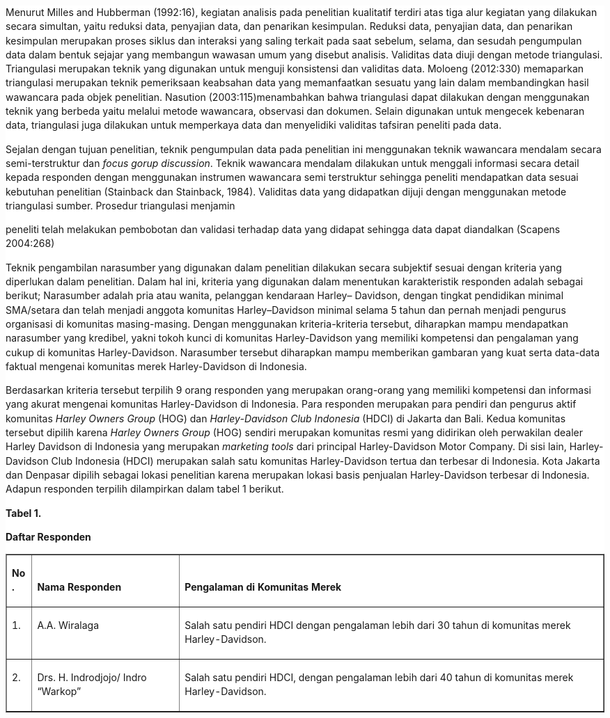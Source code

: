 <p><span class="font2">Menurut Milles and Hubberman (1992:16), kegiatan analisis pada penelitian kualitatif terdiri atas tiga alur kegiatan yang dilakukan secara simultan, yaitu reduksi data, penyajian data, dan penarikan kesimpulan. Reduksi data, penyajian data, dan penarikan kesimpulan merupakan proses siklus dan interaksi yang saling terkait pada saat sebelum, selama, dan sesudah pengumpulan data dalam bentuk sejajar yang membangun wawasan umum yang disebut analisis. Validitas data diuji dengan metode triangulasi. Triangulasi merupakan teknik yang digunakan untuk menguji konsistensi dan validitas data. Moloeng (2012:330) memaparkan triangulasi merupakan teknik pemeriksaan keabsahan data yang memanfaatkan sesuatu yang lain dalam membandingkan hasil wawancara pada objek penelitian. Nasution (2003:115)menambahkan bahwa triangulasi dapat dilakukan dengan menggunakan teknik yang berbeda yaitu melalui metode wawancara, observasi dan dokumen. Selain digunakan untuk mengecek kebenaran data, triangulasi juga dilakukan untuk memperkaya data dan menyelidiki validitas tafsiran peneliti pada data.</span></p>
<p><span class="font2">Sejalan dengan tujuan penelitian, teknik pengumpulan data pada penelitian ini menggunakan teknik wawancara mendalam secara semi-terstruktur dan </span><span class="font2" style="font-style:italic;">focus gorup discussion</span><span class="font2">. Teknik wawancara mendalam dilakukan untuk menggali informasi secara detail kepada responden dengan menggunakan instrumen wawancara semi terstruktur sehingga peneliti mendapatkan data sesuai kebutuhan penelitian (Stainback dan Stainback, 1984). Validitas data yang didapatkan dijuji dengan menggunakan metode triangulasi sumber. Prosedur triangulasi menjamin</span></p>
<p><span class="font2">peneliti telah melakukan pembobotan dan validasi terhadap data yang didapat sehingga data dapat diandalkan (Scapens 2004:268)</span></p>
<p><span class="font2">Teknik pengambilan narasumber yang digunakan dalam penelitian dilakukan secara subjektif sesuai dengan kriteria yang diperlukan dalam penelitian. Dalam hal ini, kriteria yang digunakan dalam menentukan karakteristik responden adalah sebagai berikut; Narasumber adalah pria atau wanita, pelanggan kendaraan Harley– Davidson, dengan tingkat pendidikan minimal SMA/setara dan telah menjadi anggota komunitas Harley–Davidson minimal selama 5 tahun dan pernah menjadi pengurus organisasi di komunitas masing-masing. Dengan menggunakan kriteria-kriteria tersebut, diharapkan mampu mendapatkan narasumber yang kredibel, yakni tokoh kunci di komunitas Harley-Davidson yang memiliki kompetensi dan pengalaman yang cukup di komunitas Harley-Davidson. Narasumber tersebut diharapkan mampu memberikan gambaran yang kuat serta data-data faktual mengenai komunitas merek Harley-Davidson di Indonesia.</span></p>
<p><span class="font2">Berdasarkan kriteria tersebut terpilih 9 orang responden yang merupakan orang-orang yang memiliki kompetensi dan informasi yang akurat mengenai komunitas Harley-Davidson di Indonesia. Para responden merupakan para pendiri dan pengurus aktif komunitas </span><span class="font2" style="font-style:italic;">Harley Owners Group</span><span class="font2"> (HOG) dan </span><span class="font2" style="font-style:italic;">Harley-Davidson Club Indonesia</span><span class="font2"> (HDCI) di Jakarta dan Bali. Kedua komunitas tersebut dipilih karena </span><span class="font2" style="font-style:italic;">Harley Owners Group</span><span class="font2"> (HOG) sendiri merupakan komunitas resmi yang didirikan oleh perwakilan dealer Harley Davidson di Indonesia yang merupakan </span><span class="font2" style="font-style:italic;">marketing tools</span><span class="font2"> dari principal Harley-Davidson Motor Company. Di sisi lain, Harley-Davidson Club Indonesia (HDCI) merupakan salah satu komunitas Harley-Davidson tertua dan terbesar di Indonesia. Kota Jakarta dan Denpasar dipilih sebagai lokasi penelitian karena merupakan lokasi basis penjualan Harley-Davidson terbesar di Indonesia. Adapun responden terpilih dilampirkan dalam tabel 1 berikut.</span></p>
<p><span class="font2" style="font-weight:bold;">Tabel 1.</span></p>
<p><span class="font2" style="font-weight:bold;">Daftar Responden</span></p>
<table border="1">
<tr><td style="vertical-align:bottom;">
<p><span class="font0" style="font-weight:bold;">No.</span></p></td><td style="vertical-align:bottom;">
<p><span class="font0" style="font-weight:bold;">Nama Responden</span></p></td><td style="vertical-align:bottom;">
<p><span class="font0" style="font-weight:bold;">Pengalaman di Komunitas Merek</span></p></td></tr>
<tr><td style="vertical-align:top;">
<p><span class="font0">1.</span></p></td><td style="vertical-align:top;">
<p><span class="font0">A.A. Wiralaga</span></p></td><td style="vertical-align:bottom;">
<p><span class="font0">Salah satu pendiri HDCI dengan pengalaman lebih dari 30 tahun di komunitas merek Harley-Davidson.</span></p></td></tr>
<tr><td style="vertical-align:top;">
<p><span class="font0">2.</span></p></td><td style="vertical-align:bottom;">
<p><span class="font0">Drs. H. Indrodjojo/ Indro “Warkop”</span></p></td><td style="vertical-align:bottom;">
<p><span class="font0">Salah satu pendiri HDCI, dengan pengalaman lebih dari 40 tahun di komunitas merek Harley-Davidson.</span></p></td></tr>